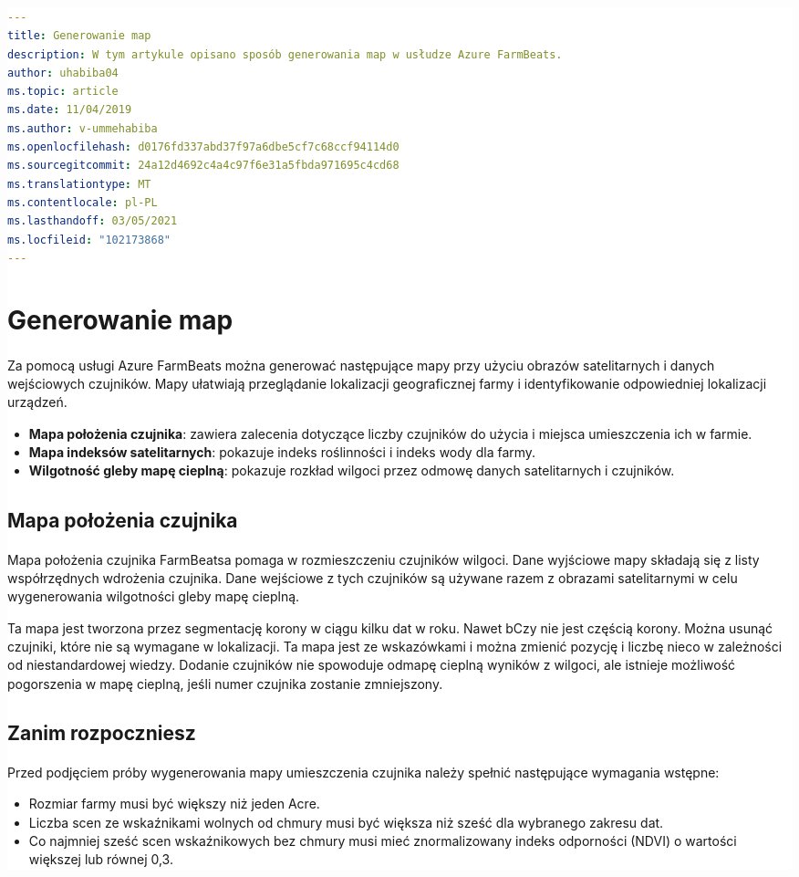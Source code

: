 ```yaml
---
title: Generowanie map
description: W tym artykule opisano sposób generowania map w usłudze Azure FarmBeats.
author: uhabiba04
ms.topic: article
ms.date: 11/04/2019
ms.author: v-ummehabiba
ms.openlocfilehash: d0176fd337abd37f97a6dbe5cf7c68ccf94114d0
ms.sourcegitcommit: 24a12d4692c4a4c97f6e31a5fbda971695c4cd68
ms.translationtype: MT
ms.contentlocale: pl-PL
ms.lasthandoff: 03/05/2021
ms.locfileid: "102173868"
---
```

# <a name="generate-maps"></a>Generowanie map

Za pomocą usługi Azure FarmBeats można generować następujące mapy przy użyciu obrazów satelitarnych i danych wejściowych czujników. Mapy ułatwiają przeglądanie lokalizacji geograficznej farmy i identyfikowanie odpowiedniej lokalizacji urządzeń.

  - **Mapa położenia czujnika**: zawiera zalecenia dotyczące liczby czujników do użycia i miejsca umieszczenia ich w farmie.
  - **Mapa indeksów satelitarnych**: pokazuje indeks roślinności i indeks wody dla farmy.
  - **Wilgotność gleby mapę cieplną**: pokazuje rozkład wilgoci przez odmowę danych satelitarnych i czujników.

## <a name="sensor-placement-map"></a>Mapa położenia czujnika

Mapa położenia czujnika FarmBeatsa pomaga w rozmieszczeniu czujników wilgoci. Dane wyjściowe mapy składają się z listy współrzędnych wdrożenia czujnika. Dane wejściowe z tych czujników są używane razem z obrazami satelitarnymi w celu wygenerowania wilgotności gleby mapę cieplną.

Ta mapa jest tworzona przez segmentację korony w ciągu kilku dat w roku. Nawet bCzy nie jest częścią korony. Można usunąć czujniki, które nie są wymagane w lokalizacji. Ta mapa jest ze wskazówkami i można zmienić pozycję i liczbę nieco w zależności od niestandardowej wiedzy. Dodanie czujników nie spowoduje odmapę cieplną wyników z wilgoci, ale istnieje możliwość pogorszenia w mapę cieplną, jeśli numer czujnika zostanie zmniejszony.

## <a name="before-you-begin"></a>Zanim rozpoczniesz

Przed podjęciem próby wygenerowania mapy umieszczenia czujnika należy spełnić następujące wymagania wstępne:

- Rozmiar farmy musi być większy niż jeden Acre.
- Liczba scen ze wskaźnikami wolnych od chmury musi być większa niż sześć dla wybranego zakresu dat.
- Co najmniej sześć scen wskaźnikowych bez chmury musi mieć znormalizowany indeks odporności (NDVI) o wartości większej lub równej 0,3.
